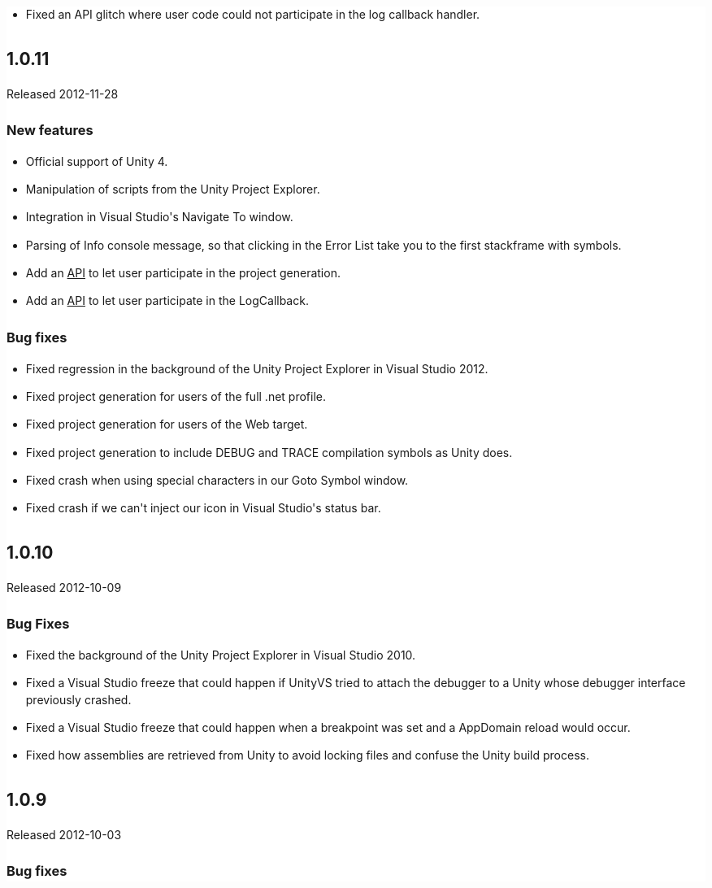 -   Fixed an API glitch where user code could not participate in the log callback handler.  
  
## 1.0.11  
 Released 2012-11-28  
  
### New features  
  
-   Official support of Unity 4.  
  
-   Manipulation of scripts from the Unity Project Explorer.  
  
-   Integration in Visual Studio's Navigate To window.  
  
-   Parsing of Info console message, so that clicking in the Error List take you to the first stackframe with symbols.  
  
-   Add an [API](../vs140/customize-project-files-created-by-vstu.md) to let user participate in the project generation.  
  
-   Add an [API](../vs140/share-the-unity-log-callback-with-vstu.md) to let user participate in the LogCallback.  
  
### Bug fixes  
  
-   Fixed regression in the background of the Unity Project Explorer in Visual Studio 2012.  
  
-   Fixed project generation for users of the full .net profile.  
  
-   Fixed project generation for users of the Web target.  
  
-   Fixed project generation to include DEBUG and TRACE compilation symbols as Unity does.  
  
-   Fixed crash when using special characters in our Goto Symbol window.  
  
-   Fixed crash if we can't inject our icon in Visual Studio's status bar.  
  
## 1.0.10  
 Released 2012-10-09  
  
### Bug Fixes  
  
-   Fixed the background of the Unity Project Explorer in Visual Studio 2010.  
  
-   Fixed a Visual Studio freeze that could happen if UnityVS tried to attach the debugger to a Unity whose debugger interface previously crashed.  
  
-   Fixed a Visual Studio freeze that could happen when a breakpoint was set and a AppDomain reload would occur.  
  
-   Fixed how assemblies are retrieved from Unity to avoid locking files and confuse the Unity build process.  
  
## 1.0.9  
 Released 2012-10-03  
  
### Bug fixes  
  